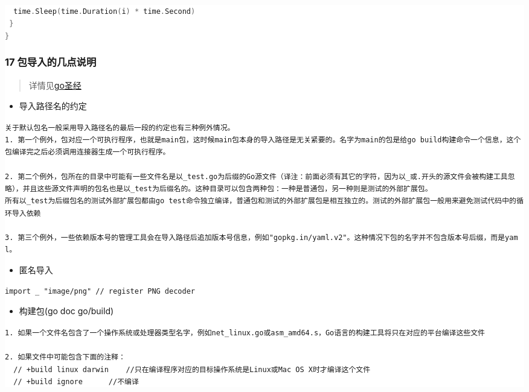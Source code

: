 ```go
  time.Sleep(time.Duration(i) * time.Second)
 }
}
```

### 17 包导入的几点说明

> 详情见[go圣经](http://shouce.jb51.net/gopl-zh/ch10/ch10-03.html)

- 导入路径名的约定
```
关于默认包名一般采用导入路径名的最后一段的约定也有三种例外情况。
1. 第一个例外，包对应一个可执行程序，也就是main包，这时候main包本身的导入路径是无关紧要的。名字为main的包是给go build构建命令一个信息，这个包编译完之后必须调用连接器生成一个可执行程序。

2. 第二个例外，包所在的目录中可能有一些文件名是以_test.go为后缀的Go源文件（译注：前面必须有其它的字符，因为以_或.开头的源文件会被构建工具忽略），并且这些源文件声明的包名也是以_test为后缀名的。这种目录可以包含两种包：一种是普通包，另一种则是测试的外部扩展包。
所有以_test为后缀包名的测试外部扩展包都由go test命令独立编译，普通包和测试的外部扩展包是相互独立的。测试的外部扩展包一般用来避免测试代码中的循环导入依赖

3. 第三个例外，一些依赖版本号的管理工具会在导入路径后追加版本号信息，例如"gopkg.in/yaml.v2"。这种情况下包的名字并不包含版本号后缀，而是yaml。
```

- 匿名导入
```
import _ "image/png" // register PNG decoder
```

- 构建包(go doc go/build)
```
1. 如果一个文件名包含了一个操作系统或处理器类型名字，例如net_linux.go或asm_amd64.s，Go语言的构建工具将只在对应的平台编译这些文件

2. 如果文件中可能包含下面的注释：
  // +build linux darwin	//只在编译程序对应的目标操作系统是Linux或Mac OS X时才编译这个文件
  // +build ignore		//不编译
```
